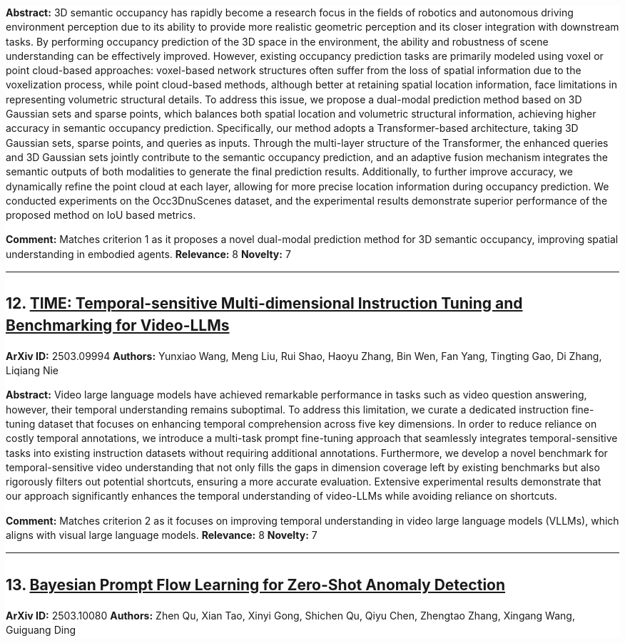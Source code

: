 **Abstract:**  3D semantic occupancy has rapidly become a research focus in the fields of robotics and autonomous driving environment perception due to its ability to provide more realistic geometric perception and its closer integration with downstream tasks. By performing occupancy prediction of the 3D space in the environment, the ability and robustness of scene understanding can be effectively improved. However, existing occupancy prediction tasks are primarily modeled using voxel or point cloud-based approaches: voxel-based network structures often suffer from the loss of spatial information due to the voxelization process, while point cloud-based methods, although better at retaining spatial location information, face limitations in representing volumetric structural details. To address this issue, we propose a dual-modal prediction method based on 3D Gaussian sets and sparse points, which balances both spatial location and volumetric structural information, achieving higher accuracy in semantic occupancy prediction. Specifically, our method adopts a Transformer-based architecture, taking 3D Gaussian sets, sparse points, and queries as inputs. Through the multi-layer structure of the Transformer, the enhanced queries and 3D Gaussian sets jointly contribute to the semantic occupancy prediction, and an adaptive fusion mechanism integrates the semantic outputs of both modalities to generate the final prediction results. Additionally, to further improve accuracy, we dynamically refine the point cloud at each layer, allowing for more precise location information during occupancy prediction. We conducted experiments on the Occ3DnuScenes dataset, and the experimental results demonstrate superior performance of the proposed method on IoU based metrics.

**Comment:** Matches criterion 1 as it proposes a novel dual-modal prediction method for 3D semantic occupancy, improving spatial understanding in embodied agents.
**Relevance:** 8
**Novelty:** 7

---

## 12. [TIME: Temporal-sensitive Multi-dimensional Instruction Tuning and Benchmarking for Video-LLMs](https://arxiv.org/abs/2503.09994) <a id="link12"></a>
**ArXiv ID:** 2503.09994
**Authors:** Yunxiao Wang, Meng Liu, Rui Shao, Haoyu Zhang, Bin Wen, Fan Yang, Tingting Gao, Di Zhang, Liqiang Nie

**Abstract:**  Video large language models have achieved remarkable performance in tasks such as video question answering, however, their temporal understanding remains suboptimal. To address this limitation, we curate a dedicated instruction fine-tuning dataset that focuses on enhancing temporal comprehension across five key dimensions. In order to reduce reliance on costly temporal annotations, we introduce a multi-task prompt fine-tuning approach that seamlessly integrates temporal-sensitive tasks into existing instruction datasets without requiring additional annotations. Furthermore, we develop a novel benchmark for temporal-sensitive video understanding that not only fills the gaps in dimension coverage left by existing benchmarks but also rigorously filters out potential shortcuts, ensuring a more accurate evaluation. Extensive experimental results demonstrate that our approach significantly enhances the temporal understanding of video-LLMs while avoiding reliance on shortcuts.

**Comment:** Matches criterion 2 as it focuses on improving temporal understanding in video large language models (VLLMs), which aligns with visual large language models.
**Relevance:** 8
**Novelty:** 7

---

## 13. [Bayesian Prompt Flow Learning for Zero-Shot Anomaly Detection](https://arxiv.org/abs/2503.10080) <a id="link13"></a>
**ArXiv ID:** 2503.10080
**Authors:** Zhen Qu, Xian Tao, Xinyi Gong, Shichen Qu, Qiyu Chen, Zhengtao Zhang, Xingang Wang, Guiguang Ding
